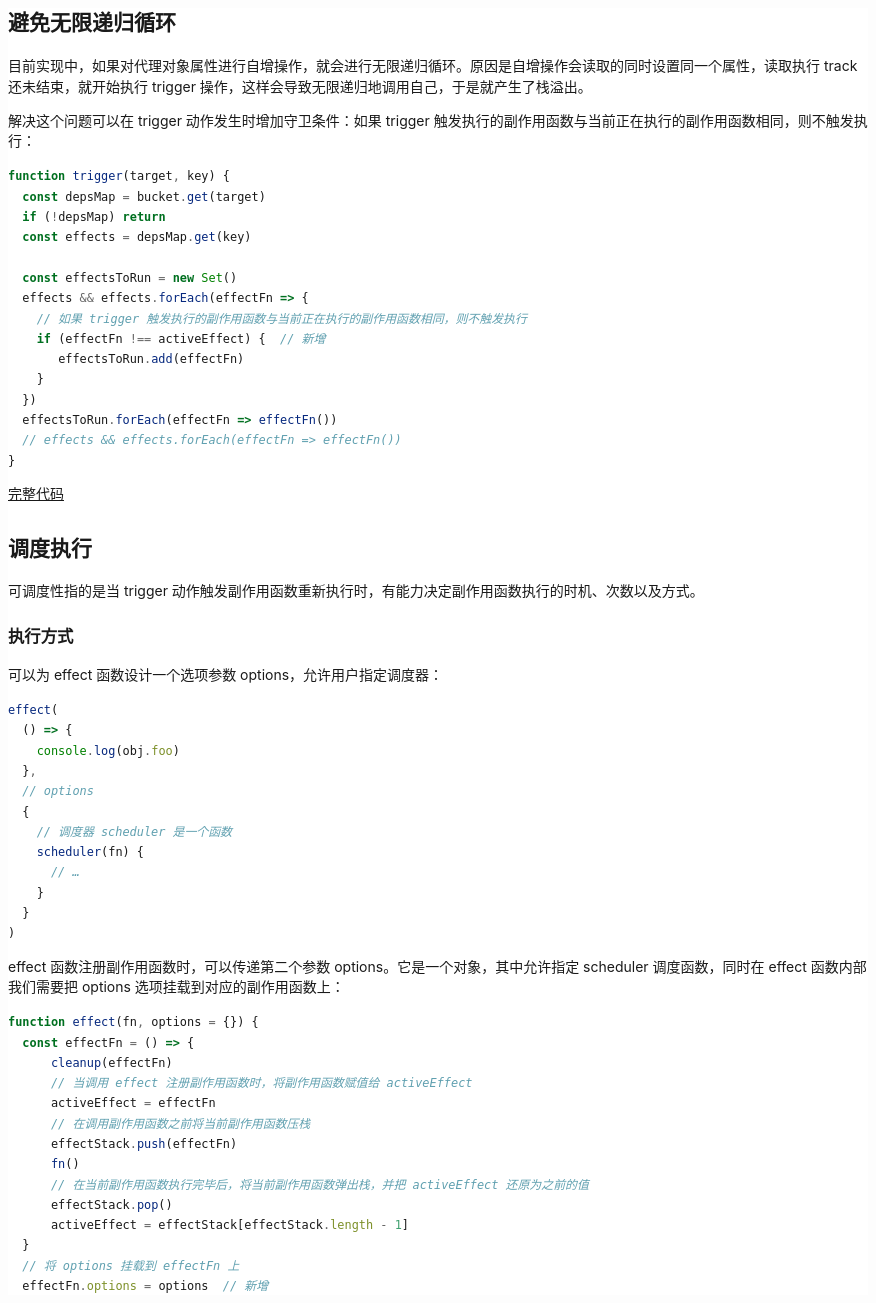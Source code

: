 ## 避免无限递归循环
目前实现中，如果对代理对象属性进行自增操作，就会进行无限递归循环。原因是自增操作会读取的同时设置同一个属性，读取执行 track 还未结束，就开始执行 trigger 操作，这样会导致无限递归地调用自己，于是就产生了栈溢出。

解决这个问题可以在 trigger 动作发生时增加守卫条件：如果 trigger 触发执行的副作用函数与当前正在执行的副作用函数相同，则不触发执行：

```javascript
function trigger(target, key) {
  const depsMap = bucket.get(target)
  if (!depsMap) return
  const effects = depsMap.get(key)

  const effectsToRun = new Set()
  effects && effects.forEach(effectFn => {
    // 如果 trigger 触发执行的副作用函数与当前正在执行的副作用函数相同，则不触发执行
    if (effectFn !== activeEffect) {  // 新增
       effectsToRun.add(effectFn)
    }
  })
  effectsToRun.forEach(effectFn => effectFn())
  // effects && effects.forEach(effectFn => effectFn())
}
```
[完整代码](https://stackblitz.com/edit/web-platform-budxw1?file=%E9%81%BF%E5%85%8D%E6%97%A0%E9%99%90%E9%80%92%E5%BD%92%E5%BE%AA%E7%8E%AF.html)

## 调度执行
可调度性指的是当 trigger 动作触发副作用函数重新执行时，有能力决定副作用函数执行的时机、次数以及方式。

### 执行方式
可以为 effect 函数设计一个选项参数 options，允许用户指定调度器：

```javascript
effect(
  () => {
    console.log(obj.foo)
  },
  // options
  {
    // 调度器 scheduler 是一个函数
    scheduler(fn) {
      // …
    }
  }
)
```
effect 函数注册副作用函数时，可以传递第二个参数 options。它是一个对象，其中允许指定 scheduler 调度函数，同时在 effect 函数内部我们需要把 options 选项挂载到对应的副作用函数上：

```javascript
function effect(fn, options = {}) {
  const effectFn = () => {
      cleanup(effectFn)
      // 当调用 effect 注册副作用函数时，将副作用函数赋值给 activeEffect
      activeEffect = effectFn
      // 在调用副作用函数之前将当前副作用函数压栈
      effectStack.push(effectFn)
      fn()
      // 在当前副作用函数执行完毕后，将当前副作用函数弹出栈，并把 activeEffect 还原为之前的值
      effectStack.pop()
      activeEffect = effectStack[effectStack.length - 1]
  }
  // 将 options 挂载到 effectFn 上
  effectFn.options = options  // 新增
```